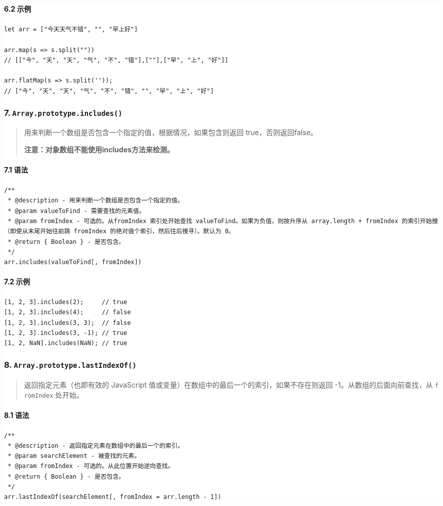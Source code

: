 #### 6.2 示例

```
let arr = ["今天天气不错", "", "早上好"]

arr.map(s => s.split(""))
// [["今", "天", "天", "气", "不", "错"],[""],["早", "上", "好"]]

arr.flatMap(s => s.split(''));
// ["今", "天", "天", "气", "不", "错", "", "早", "上", "好"]
```

### 7. `Array.prototype.includes()`

> 用来判断一个数组是否包含一个指定的值，根据情况，如果包含则返回 true，否则返回false。
> 
> **注意：对象数组不能使用includes方法来检测。**

#### 7.1 语法

```
/**
 * @description - 用来判断一个数组是否包含一个指定的值。
 * @param valueToFind - 需要查找的元素值。
 * @param fromIndex - 可选的。从fromIndex 索引处开始查找 valueToFind。如果为负值，则按升序从 array.length + fromIndex 的索引开始搜 （即使从末尾开始往前跳 fromIndex 的绝对值个索引，然后往后搜寻）。默认为 0。
 * @return { Boolean } - 是否包含。
 */
arr.includes(valueToFind[, fromIndex])
```

#### 7.2 示例

```
[1, 2, 3].includes(2);     // true
[1, 2, 3].includes(4);     // false
[1, 2, 3].includes(3, 3);  // false
[1, 2, 3].includes(3, -1); // true
[1, 2, NaN].includes(NaN); // true
```

### 8. `Array.prototype.lastIndexOf()`

> 返回指定元素（也即有效的 JavaScript 值或变量）在数组中的最后一个的索引，如果不存在则返回 -1。从数组的后面向前查找，从 `fromIndex` 处开始。

#### 8.1 语法

```
/**
 * @description - 返回指定元素在数组中的最后一个的索引。
 * @param searchElement - 被查找的元素。
 * @param fromIndex - 可选的。从此位置开始逆向查找。
 * @return { Boolean } - 是否包含。
 */
arr.lastIndexOf(searchElement[, fromIndex = arr.length - 1])
```
